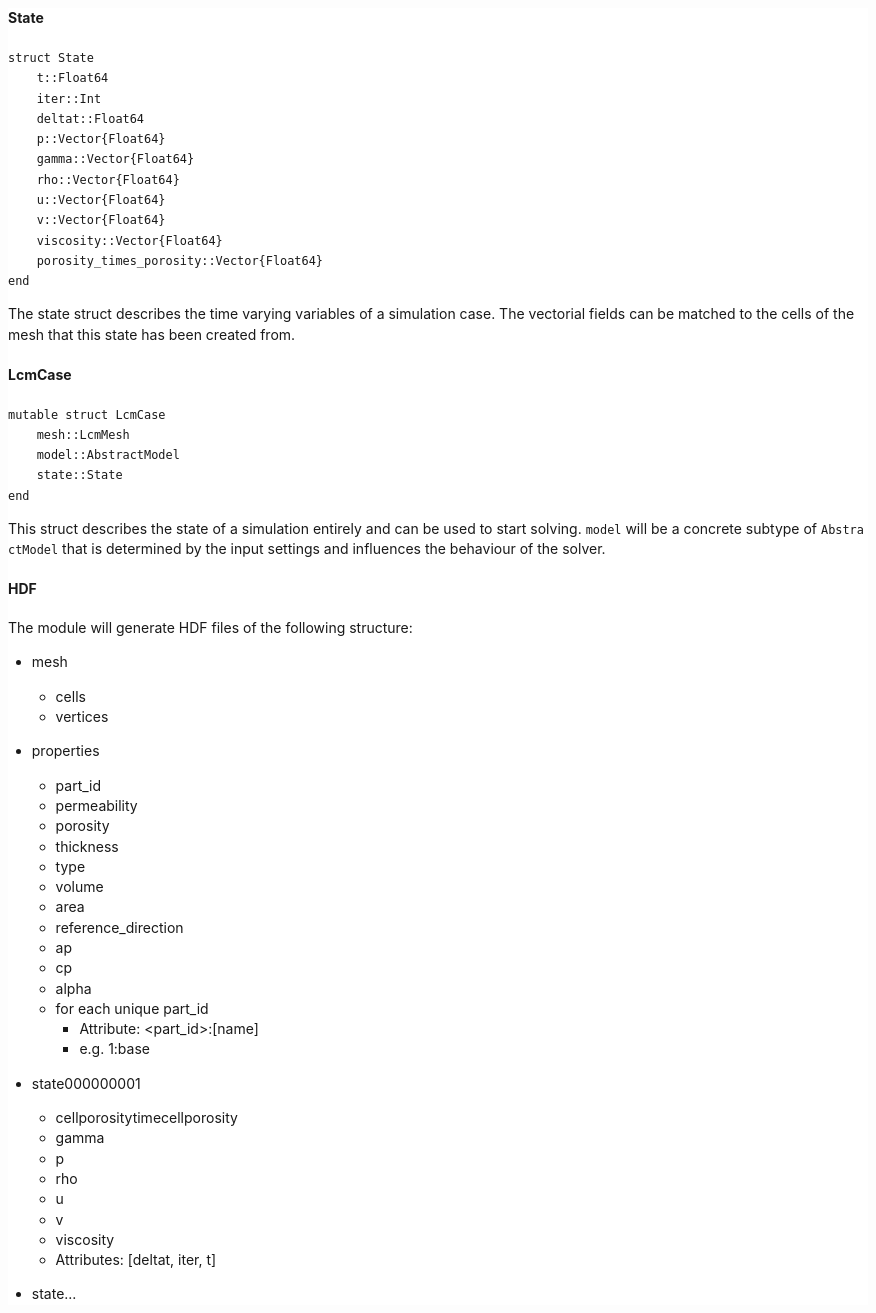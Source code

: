 #### State
```
struct State
    t::Float64
    iter::Int
    deltat::Float64
    p::Vector{Float64}
    gamma::Vector{Float64}
    rho::Vector{Float64}
    u::Vector{Float64}
    v::Vector{Float64}
    viscosity::Vector{Float64}
    porosity_times_porosity::Vector{Float64}
end
```
The state struct describes the time varying variables of a simulation case. The vectorial fields can be matched to the cells of the mesh that this state has been created from.

#### LcmCase
```
mutable struct LcmCase
    mesh::LcmMesh
    model::AbstractModel
    state::State
end
```
This struct describes the state of a simulation entirely and can be used to start solving. `model` will be a concrete subtype of `AbstractModel` that is determined by the input settings and influences the behaviour of the solver.

#### HDF
The module will generate HDF files of the following structure:
- mesh
    - cells
    - vertices
- properties
    - part_id
    - permeability
    - porosity
    - thickness
    - type
    - volume
    - area
    - reference_direction
    - ap
    - cp
    - alpha
    - for each unique part_id
        - Attribute: <part_id>:[name]
        - e.g. 1:base

- state000000001
    - cellporositytimecellporosity
    - gamma
    - p
    - rho
    - u
    - v
    - viscosity
    - Attributes: [deltat, iter, t]
- state...
